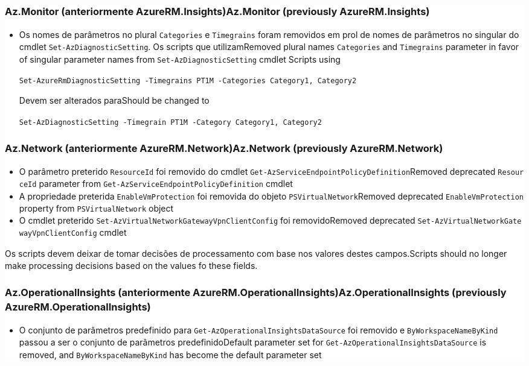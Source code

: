 ### <a name="azmonitor-previously-azurerminsights"></a><span data-ttu-id="7e90c-260">Az.Monitor (anteriormente AzureRM.Insights)</span><span class="sxs-lookup"><span data-stu-id="7e90c-260">Az.Monitor (previously AzureRM.Insights)</span></span>

- <span data-ttu-id="7e90c-261">Os nomes de parâmetros no plural `Categories` e `Timegrains` foram removidos em prol de nomes de parâmetros no singular do cmdlet `Set-AzDiagnosticSetting`. Os scripts que utilizam</span><span class="sxs-lookup"><span data-stu-id="7e90c-261">Removed plural names `Categories` and `Timegrains` parameter in favor of singular parameter names from `Set-AzDiagnosticSetting` cmdlet Scripts using</span></span>
  ```azurepowershell-interactive
  Set-AzureRmDiagnosticSetting -Timegrains PT1M -Categories Category1, Category2
  ```

  <span data-ttu-id="7e90c-262">Devem ser alterados para</span><span class="sxs-lookup"><span data-stu-id="7e90c-262">Should be changed to</span></span>
  ```azurepowershell-interactive
  Set-AzDiagnosticSetting -Timegrain PT1M -Category Category1, Category2
  ```

### <a name="aznetwork-previously-azurermnetwork"></a><span data-ttu-id="7e90c-263">Az.Network (anteriormente AzureRM.Network)</span><span class="sxs-lookup"><span data-stu-id="7e90c-263">Az.Network (previously AzureRM.Network)</span></span>

- <span data-ttu-id="7e90c-264">O parâmetro preterido `ResourceId` foi removido do cmdlet `Get-AzServiceEndpointPolicyDefinition`</span><span class="sxs-lookup"><span data-stu-id="7e90c-264">Removed deprecated `ResourceId` parameter from `Get-AzServiceEndpointPolicyDefinition` cmdlet</span></span>
- <span data-ttu-id="7e90c-265">A propriedade preterida `EnableVmProtection` foi removida do objeto `PSVirtualNetwork`</span><span class="sxs-lookup"><span data-stu-id="7e90c-265">Removed deprecated `EnableVmProtection` property from `PSVirtualNetwork` object</span></span>
- <span data-ttu-id="7e90c-266">O cmdlet preterido `Set-AzVirtualNetworkGatewayVpnClientConfig` foi removido</span><span class="sxs-lookup"><span data-stu-id="7e90c-266">Removed deprecated `Set-AzVirtualNetworkGatewayVpnClientConfig` cmdlet</span></span>

<span data-ttu-id="7e90c-267">Os scripts devem deixar de tomar decisões de processamento com base nos valores destes campos.</span><span class="sxs-lookup"><span data-stu-id="7e90c-267">Scripts should no longer make processing decisions based on the values fo these fields.</span></span>

### <a name="azoperationalinsights-previously-azurermoperationalinsights"></a><span data-ttu-id="7e90c-268">Az.OperationalInsights (anteriormente AzureRM.OperationalInsights)</span><span class="sxs-lookup"><span data-stu-id="7e90c-268">Az.OperationalInsights (previously AzureRM.OperationalInsights)</span></span>

- <span data-ttu-id="7e90c-269">O conjunto de parâmetros predefinido para `Get-AzOperationalInsightsDataSource` foi removido e `ByWorkspaceNameByKind` passou a ser o conjunto de parâmetros predefinido</span><span class="sxs-lookup"><span data-stu-id="7e90c-269">Default parameter set for `Get-AzOperationalInsightsDataSource` is removed, and `ByWorkspaceNameByKind` has become the default parameter set</span></span>
